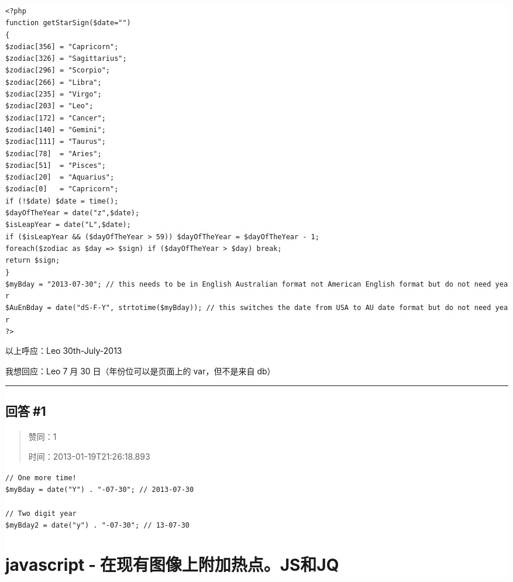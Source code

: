 ```
<?php
function getStarSign($date="")
{
$zodiac[356] = "Capricorn";
$zodiac[326] = "Sagittarius";
$zodiac[296] = "Scorpio";
$zodiac[266] = "Libra";
$zodiac[235] = "Virgo";
$zodiac[203] = "Leo";
$zodiac[172] = "Cancer";
$zodiac[140] = "Gemini";
$zodiac[111] = "Taurus";
$zodiac[78]  = "Aries";
$zodiac[51]  = "Pisces";
$zodiac[20]  = "Aquarius";
$zodiac[0]   = "Capricorn";
if (!$date) $date = time();
$dayOfTheYear = date("z",$date);
$isLeapYear = date("L",$date);
if ($isLeapYear && ($dayOfTheYear > 59)) $dayOfTheYear = $dayOfTheYear - 1;
foreach($zodiac as $day => $sign) if ($dayOfTheYear > $day) break;
return $sign;
}
$myBday = "2013-07-30"; // this needs to be in English Australian format not American English format but do not need year
$AuEnBday = date("dS-F-Y", strtotime($myBday)); // this switches the date from USA to AU date format but do not need year
?> 
```

以上呼应：Leo 30th-July-2013

我想回应：Leo 7 月 30 日（年份位可以是页面上的 var，但不是来自 db）

* * *

## 回答 #1

> 赞同：1
> 
> 时间：2013-01-19T21:26:18.893

```
// One more time!
$myBday = date("Y") . "-07-30"; // 2013-07-30

// Two digit year
$myBday2 = date("y") . "-07-30"; // 13-07-30 
```

# javascript - 在现有图像上附加热点。JS和JQ
